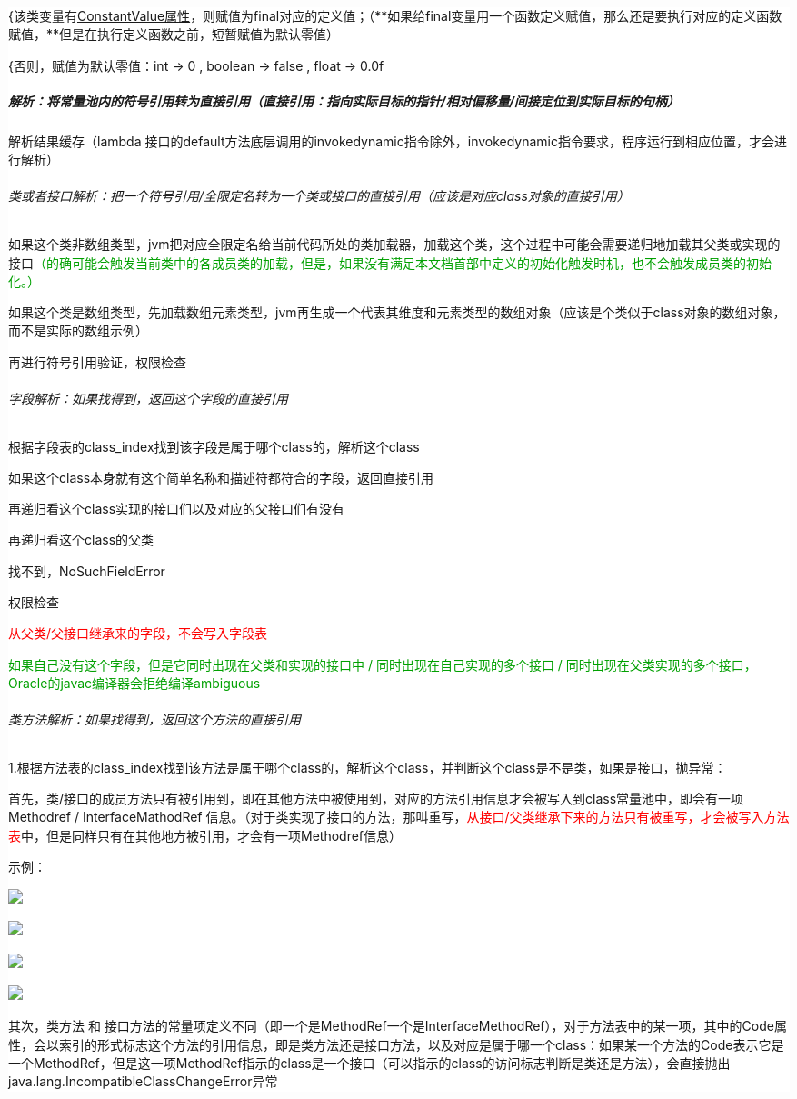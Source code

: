 {该类变量有[ConstantValue属性](E:\类文件结构1.md)，则赋值为final对应的定义值；（**如果给final变量用一个函数定义赋值，那么还是要执行对应的定义函数赋值，**但是在执行定义函数之前，短暂赋值为默认零值）

{否则，赋值为默认零值：int -> 0 , boolean -> false , float -> 0.0f

##### 解析：将常量池内的符号引用转为直接引用（直接引用：指向实际目标的指针/相对偏移量/间接定位到实际目标的句柄）

解析结果缓存（lambda 接口的default方法底层调用的invokedynamic指令除外，invokedynamic指令要求，程序运行到相应位置，才会进行解析）

###### 类或者接口解析：把一个符号引用/全限定名转为一个类或接口的直接引用（应该是对应class对象的直接引用）

如果这个类非数组类型，jvm把对应全限定名给当前代码所处的类加载器，加载这个类，这个过程中可能会需要递归地加载其父类或实现的接口<font color ="orang">（的确可能会触发当前类中的各成员类的加载，但是，如果没有满足本文档首部中定义的初始化触发时机，也不会触发成员类的初始化。）</font>

如果这个类是数组类型，先加载数组元素类型，jvm再生成一个代表其维度和元素类型的数组对象（应该是个类似于class对象的数组对象，而不是实际的数组示例）

再进行符号引用验证，权限检查

###### 字段解析：如果找得到，返回这个字段的直接引用

根据字段表的class_index找到该字段是属于哪个class的，解析这个class

如果这个class本身就有这个简单名称和描述符都符合的字段，返回直接引用

再递归看这个class实现的接口们以及对应的父接口们有没有

再递归看这个class的父类

找不到，NoSuchFieldError

权限检查

<font color ="red">从父类/父接口继承来的字段，不会写入字段表</font>

<font color ="orang">如果自己没有这个字段，但是它同时出现在父类和实现的接口中 / 同时出现在自己实现的多个接口 / 同时出现在父类实现的多个接口，Oracle的javac编译器会拒绝编译ambiguous</font>

###### 类方法解析：如果找得到，返回这个方法的直接引用

1.根据方法表的class_index找到该方法是属于哪个class的，解析这个class，并判断这个class是不是类，如果是接口，抛异常：

首先，类/接口的成员方法只有被引用到，即在其他方法中被使用到，对应的方法引用信息才会被写入到class常量池中，即会有一项Methodref / InterfaceMathodRef 信息。（对于类实现了接口的方法，那叫重写，<font color ="red">从接口/父类继承下来的方法只有被重写，才会被写入方法表</font>中，但是同样只有在其他地方被引用，才会有一项Methodref信息）

示例：

![](C:\Users\123\Pictures\JVM\方法被引用.png)

![](C:\Users\123\Pictures\JVM\MethodRef.png)

![](C:\Users\123\Pictures\JVM\接口方法被引用.png)

![](C:\Users\123\Pictures\JVM\InterfaceMethodRef.png)



其次，类方法 和 接口方法的常量项定义不同（即一个是MethodRef一个是InterfaceMethodRef），对于方法表中的某一项，其中的Code属性，会以索引的形式标志这个方法的引用信息，即是类方法还是接口方法，以及对应是属于哪一个class：如果某一个方法的Code表示它是一个MethodRef，但是这一项MethodRef指示的class是一个接口（可以指示的class的访问标志判断是类还是方法），会直接抛出java.lang.IncompatibleClassChangeError异常
